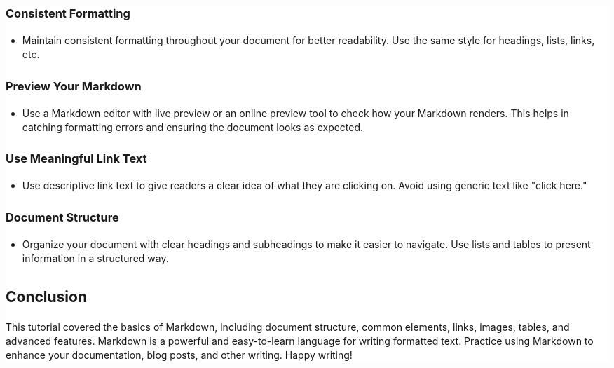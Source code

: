 ### Consistent Formatting
- Maintain consistent formatting throughout your document for better readability. Use the same style for headings, lists, links, etc.

### Preview Your Markdown
- Use a Markdown editor with live preview or an online preview tool to check how your Markdown renders. This helps in catching formatting errors and ensuring the document looks as expected.

### Use Meaningful Link Text
- Use descriptive link text to give readers a clear idea of what they are clicking on. Avoid using generic text like "click here."

### Document Structure
- Organize your document with clear headings and subheadings to make it easier to navigate. Use lists and tables to present information in a structured way.

## Conclusion

This tutorial covered the basics of Markdown, including document structure, common elements, links, images, tables, and advanced features. Markdown is a powerful and easy-to-learn language for writing formatted text. Practice using Markdown to enhance your documentation, blog posts, and other writing. Happy writing!
